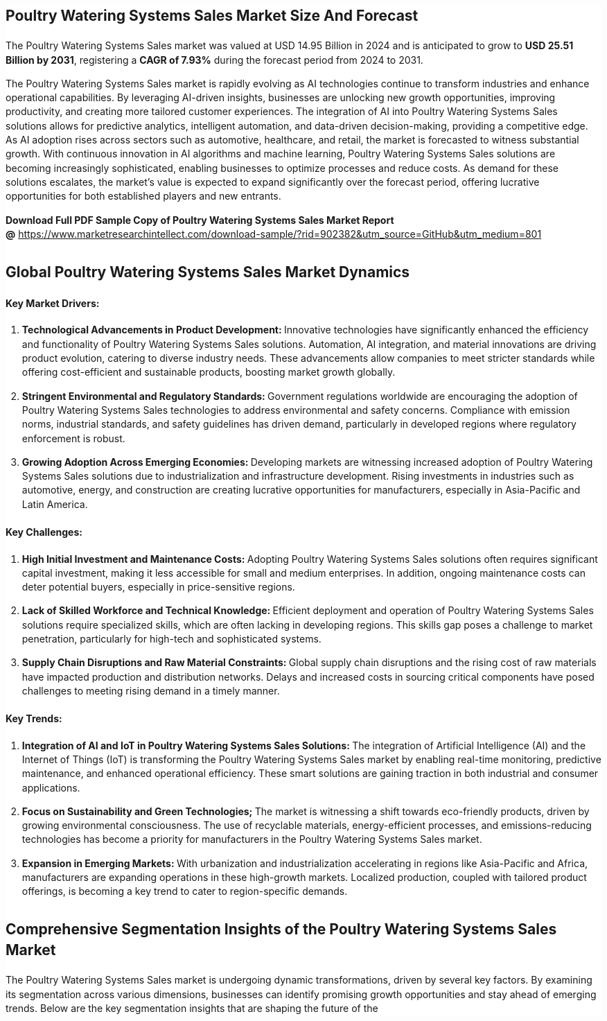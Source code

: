 <h2>Poultry Watering Systems Sales Market Size And Forecast</h2><p>The Poultry Watering Systems Sales market was valued at USD 14.95 Billion in 2024 and is anticipated to grow to <strong>USD 25.51 Billion by 2031</strong>, registering a <strong>CAGR of 7.93%</strong> during the forecast period from 2024 to 2031.</p><p>The Poultry Watering Systems Sales market is rapidly evolving as AI technologies continue to transform industries and enhance operational capabilities. By leveraging AI-driven insights, businesses are unlocking new growth opportunities, improving productivity, and creating more tailored customer experiences. The integration of AI into Poultry Watering Systems Sales solutions allows for predictive analytics, intelligent automation, and data-driven decision-making, providing a competitive edge. As AI adoption rises across sectors such as automotive, healthcare, and retail, the market is forecasted to witness substantial growth. With continuous innovation in AI algorithms and machine learning, Poultry Watering Systems Sales solutions are becoming increasingly sophisticated, enabling businesses to optimize processes and reduce costs. As demand for these solutions escalates, the market’s value is expected to expand significantly over the forecast period, offering lucrative opportunities for both established players and new entrants.</p><p><strong>Download Full PDF Sample Copy of Poultry Watering Systems Sales Market Report @</strong>&nbsp;<a href="https://www.marketresearchintellect.com/download-sample/?rid=902382&amp;utm_source=GitHub&amp;utm_medium=801">https://www.marketresearchintellect.com/download-sample/?rid=902382&amp;utm_source=GitHub&amp;utm_medium=801</a></p><h2>Global Poultry Watering Systems Sales Market Dynamics</h2><h4><strong>Key Market Drivers:</strong></h4><ol><li><p><strong>Technological Advancements in Product Development:&nbsp;</strong>Innovative technologies have significantly enhanced the efficiency and functionality of Poultry Watering Systems Sales solutions. Automation, AI integration, and material innovations are driving product evolution, catering to diverse industry needs. These advancements allow companies to meet stricter standards while offering cost-efficient and sustainable products, boosting market growth globally.</p></li><li><p><strong>Stringent Environmental and Regulatory Standards:&nbsp;</strong>Government regulations worldwide are encouraging the adoption of Poultry Watering Systems Sales technologies to address environmental and safety concerns. Compliance with emission norms, industrial standards, and safety guidelines has driven demand, particularly in developed regions where regulatory enforcement is robust.</p></li><li><p><strong>Growing Adoption Across Emerging Economies:&nbsp;</strong>Developing markets are witnessing increased adoption of Poultry Watering Systems Sales solutions due to industrialization and infrastructure development. Rising investments in industries such as automotive, energy, and construction are creating lucrative opportunities for manufacturers, especially in Asia-Pacific and Latin America.</p></li></ol><h4><strong>Key Challenges:</strong></h4><ol><li><p><strong>High Initial Investment and Maintenance Costs:&nbsp;</strong>Adopting Poultry Watering Systems Sales solutions often requires significant capital investment, making it less accessible for small and medium enterprises. In addition, ongoing maintenance costs can deter potential buyers, especially in price-sensitive regions.</p></li><li><p><strong>Lack of Skilled Workforce and Technical Knowledge:&nbsp;</strong>Efficient deployment and operation of Poultry Watering Systems Sales solutions require specialized skills, which are often lacking in developing regions. This skills gap poses a challenge to market penetration, particularly for high-tech and sophisticated systems.</p></li><li><p><strong>Supply Chain Disruptions and Raw Material Constraints:&nbsp;</strong>Global supply chain disruptions and the rising cost of raw materials have impacted production and distribution networks. Delays and increased costs in sourcing critical components have posed challenges to meeting rising demand in a timely manner.</p></li></ol><h4><strong>Key Trends:</strong></h4><ol><li><p><strong>Integration of AI and IoT in Poultry Watering Systems Sales Solutions:&nbsp;</strong>The integration of Artificial Intelligence (AI) and the Internet of Things (IoT) is transforming the Poultry Watering Systems Sales market by enabling real-time monitoring, predictive maintenance, and enhanced operational efficiency. These smart solutions are gaining traction in both industrial and consumer applications.</p></li><li><p><strong>Focus on Sustainability and Green Technologies;&nbsp;</strong>The market is witnessing a shift towards eco-friendly products, driven by growing environmental consciousness. The use of recyclable materials, energy-efficient processes, and emissions-reducing technologies has become a priority for manufacturers in the Poultry Watering Systems Sales market.</p></li><li><p><strong>Expansion in Emerging Markets:&nbsp;</strong>With urbanization and industrialization accelerating in regions like Asia-Pacific and Africa, manufacturers are expanding operations in these high-growth markets. Localized production, coupled with tailored product offerings, is becoming a key trend to cater to region-specific demands.</p></li></ol><div class="article-main__content" data-test-id="publishing-text-block"><h2>Comprehensive Segmentation Insights of the Poultry Watering Systems Sales Market</h2><p>The Poultry Watering Systems Sales market is undergoing dynamic transformations, driven by several key factors. By examining its segmentation across various dimensions, businesses can identify promising growth opportunities and stay ahead of emerging trends. Below are the key segmentation insights that are shaping the future of the